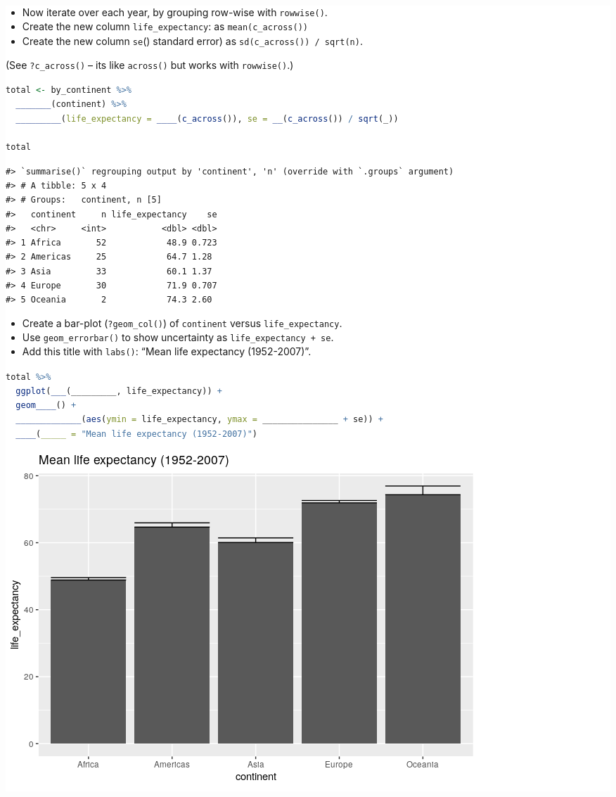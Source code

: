   - Now iterate over each year, by grouping row-wise with `rowwise()`.
  - Create the new column `life_expectancy`: as `mean(c_across())`
  - Create the new column `se`() standard error) as `sd(c_across()) /
    sqrt(n)`.

(See `?c_across()` – its like `across()` but works with `rowwise()`.)

``` r
total <- by_continent %>% 
  _______(continent) %>% 
  _________(life_expectancy = ____(c_across()), se = __(c_across()) / sqrt(_))

total
```

    #> `summarise()` regrouping output by 'continent', 'n' (override with `.groups` argument)
    #> # A tibble: 5 x 4
    #> # Groups:   continent, n [5]
    #>   continent     n life_expectancy    se
    #>   <chr>     <int>           <dbl> <dbl>
    #> 1 Africa       52            48.9 0.723
    #> 2 Americas     25            64.7 1.28 
    #> 3 Asia         33            60.1 1.37 
    #> 4 Europe       30            71.9 0.707
    #> 5 Oceania       2            74.3 2.60

  - Create a bar-plot (`?geom_col()`) of `continent` versus
    `life_expectancy`.
  - Use `geom_errorbar()` to show uncertainty as `life_expectancy + se`.
  - Add this title with `labs()`: “Mean life expectancy (1952-2007)”.



``` r
total %>% 
  ggplot(___(_________, life_expectancy)) +
  geom____() +
  _____________(aes(ymin = life_expectancy, ymax = _______________ + se)) +
  ____(_____ = "Mean life expectancy (1952-2007)")
```

![](04-motorbike_you_files/figure-gfm/geom-col-3-1.png)
